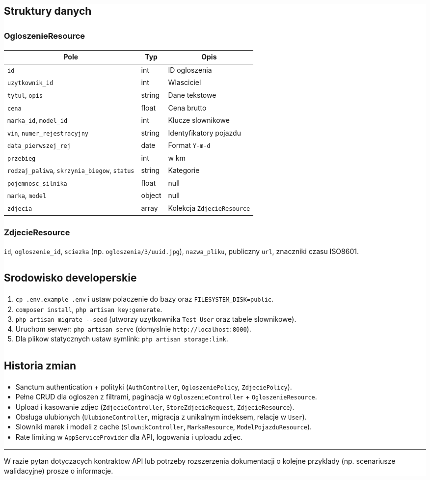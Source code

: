 ## Struktury danych
### OgloszenieResource
| Pole | Typ | Opis |
|------|-----|------|
| `id` | int | ID ogloszenia |
| `uzytkownik_id` | int | Wlasciciel |
| `tytul`, `opis` | string | Dane tekstowe |
| `cena` | float | Cena brutto |
| `marka_id`, `model_id` | int | Klucze slownikowe |
| `vin`, `numer_rejestracyjny` | string | Identyfikatory pojazdu |
| `data_pierwszej_rej` | date | Format `Y-m-d` |
| `przebieg` | int | w km |
| `rodzaj_paliwa`, `skrzynia_biegow`, `status` | string | Kategorie |
| `pojemnosc_silnika` | float|null | Litry |
| `marka`, `model` | object|null | Zagniezdzone dane po eager-load |
| `zdjecia` | array | Kolekcja `ZdjecieResource` |

### ZdjecieResource
`id`, `ogloszenie_id`, `sciezka` (np. `ogloszenia/3/uuid.jpg`), `nazwa_pliku`, publiczny `url`, znaczniki czasu ISO8601.

## Srodowisko developerskie
1. `cp .env.example .env` i ustaw polaczenie do bazy oraz `FILESYSTEM_DISK=public`.
2. `composer install`, `php artisan key:generate`.
3. `php artisan migrate --seed` (utworzy uzytkownika `Test User` oraz tabele slownikowe).
4. Uruchom serwer: `php artisan serve` (domyslnie `http://localhost:8000`).
5. Dla plikow statycznych ustaw symlink: `php artisan storage:link`.

## Historia zmian
- Sanctum authentication + polityki (`AuthController`, `OgloszeniePolicy`, `ZdjeciePolicy`).
- Pełne CRUD dla ogloszen z filtrami, paginacja w `OgloszenieController` + `OgloszenieResource`.
- Upload i kasowanie zdjec (`ZdjecieController`, `StoreZdjecieRequest`, `ZdjecieResource`).
- Obsługa ulubionych (`UlubioneController`, migracja z unikalnym indeksem, relacje w `User`).
- Slowniki marek i modeli z cache (`SlownikController`, `MarkaResource`, `ModelPojazduResource`).
- Rate limiting w `AppServiceProvider` dla API, logowania i uploadu zdjec.

---
W razie pytan dotyczacych kontraktow API lub potrzeby rozszerzenia dokumentacji o kolejne przyklady (np. scenariusze walidacyjne) prosze o informacje.
